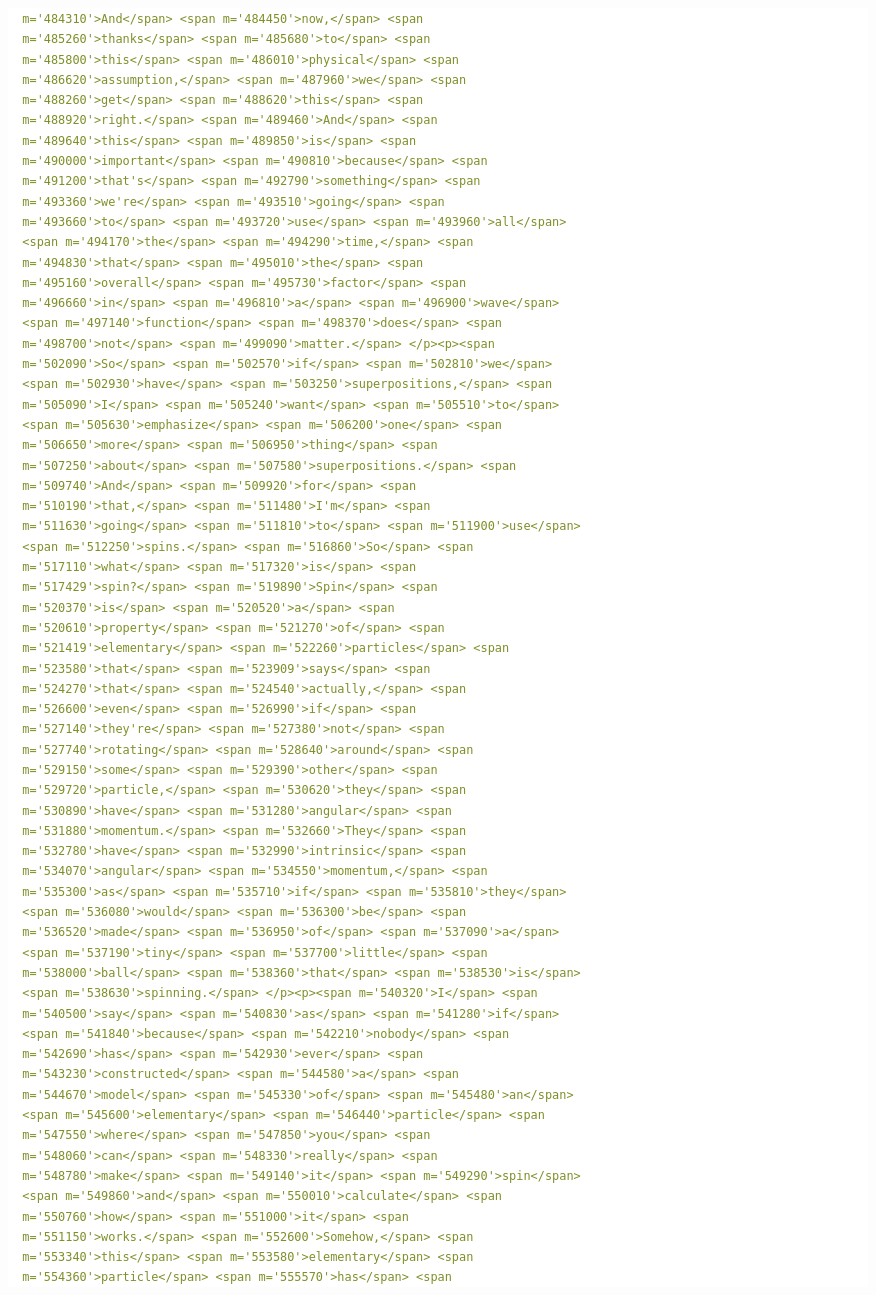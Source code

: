 ```yaml
  m='484310'>And</span> <span m='484450'>now,</span> <span
  m='485260'>thanks</span> <span m='485680'>to</span> <span
  m='485800'>this</span> <span m='486010'>physical</span> <span
  m='486620'>assumption,</span> <span m='487960'>we</span> <span
  m='488260'>get</span> <span m='488620'>this</span> <span
  m='488920'>right.</span> <span m='489460'>And</span> <span
  m='489640'>this</span> <span m='489850'>is</span> <span
  m='490000'>important</span> <span m='490810'>because</span> <span
  m='491200'>that's</span> <span m='492790'>something</span> <span
  m='493360'>we're</span> <span m='493510'>going</span> <span
  m='493660'>to</span> <span m='493720'>use</span> <span m='493960'>all</span>
  <span m='494170'>the</span> <span m='494290'>time,</span> <span
  m='494830'>that</span> <span m='495010'>the</span> <span
  m='495160'>overall</span> <span m='495730'>factor</span> <span
  m='496660'>in</span> <span m='496810'>a</span> <span m='496900'>wave</span>
  <span m='497140'>function</span> <span m='498370'>does</span> <span
  m='498700'>not</span> <span m='499090'>matter.</span> </p><p><span
  m='502090'>So</span> <span m='502570'>if</span> <span m='502810'>we</span>
  <span m='502930'>have</span> <span m='503250'>superpositions,</span> <span
  m='505090'>I</span> <span m='505240'>want</span> <span m='505510'>to</span>
  <span m='505630'>emphasize</span> <span m='506200'>one</span> <span
  m='506650'>more</span> <span m='506950'>thing</span> <span
  m='507250'>about</span> <span m='507580'>superpositions.</span> <span
  m='509740'>And</span> <span m='509920'>for</span> <span
  m='510190'>that,</span> <span m='511480'>I'm</span> <span
  m='511630'>going</span> <span m='511810'>to</span> <span m='511900'>use</span>
  <span m='512250'>spins.</span> <span m='516860'>So</span> <span
  m='517110'>what</span> <span m='517320'>is</span> <span
  m='517429'>spin?</span> <span m='519890'>Spin</span> <span
  m='520370'>is</span> <span m='520520'>a</span> <span
  m='520610'>property</span> <span m='521270'>of</span> <span
  m='521419'>elementary</span> <span m='522260'>particles</span> <span
  m='523580'>that</span> <span m='523909'>says</span> <span
  m='524270'>that</span> <span m='524540'>actually,</span> <span
  m='526600'>even</span> <span m='526990'>if</span> <span
  m='527140'>they're</span> <span m='527380'>not</span> <span
  m='527740'>rotating</span> <span m='528640'>around</span> <span
  m='529150'>some</span> <span m='529390'>other</span> <span
  m='529720'>particle,</span> <span m='530620'>they</span> <span
  m='530890'>have</span> <span m='531280'>angular</span> <span
  m='531880'>momentum.</span> <span m='532660'>They</span> <span
  m='532780'>have</span> <span m='532990'>intrinsic</span> <span
  m='534070'>angular</span> <span m='534550'>momentum,</span> <span
  m='535300'>as</span> <span m='535710'>if</span> <span m='535810'>they</span>
  <span m='536080'>would</span> <span m='536300'>be</span> <span
  m='536520'>made</span> <span m='536950'>of</span> <span m='537090'>a</span>
  <span m='537190'>tiny</span> <span m='537700'>little</span> <span
  m='538000'>ball</span> <span m='538360'>that</span> <span m='538530'>is</span>
  <span m='538630'>spinning.</span> </p><p><span m='540320'>I</span> <span
  m='540500'>say</span> <span m='540830'>as</span> <span m='541280'>if</span>
  <span m='541840'>because</span> <span m='542210'>nobody</span> <span
  m='542690'>has</span> <span m='542930'>ever</span> <span
  m='543230'>constructed</span> <span m='544580'>a</span> <span
  m='544670'>model</span> <span m='545330'>of</span> <span m='545480'>an</span>
  <span m='545600'>elementary</span> <span m='546440'>particle</span> <span
  m='547550'>where</span> <span m='547850'>you</span> <span
  m='548060'>can</span> <span m='548330'>really</span> <span
  m='548780'>make</span> <span m='549140'>it</span> <span m='549290'>spin</span>
  <span m='549860'>and</span> <span m='550010'>calculate</span> <span
  m='550760'>how</span> <span m='551000'>it</span> <span
  m='551150'>works.</span> <span m='552600'>Somehow,</span> <span
  m='553340'>this</span> <span m='553580'>elementary</span> <span
  m='554360'>particle</span> <span m='555570'>has</span> <span
```